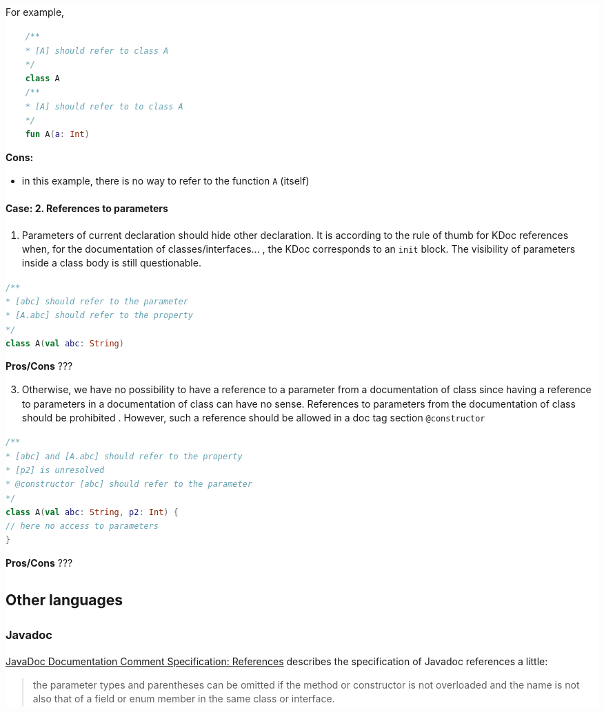 For example,
```kotlin
	/**
	* [A] should refer to class A
	*/
	class A
	/**
	* [A] should refer to to class A
	*/
	fun A(a: Int)
```
**Cons:**
- in this example, there is no way to refer to the function `A`  (itself)

#### Case: 2. References to parameters
1. Parameters of current declaration should hide other declaration.  It is according to the rule of thumb for KDoc references when, for the documentation of  classes/interfaces... , the KDoc corresponds to an `init` block.
   The visibility of parameters inside a class body is still questionable.
```kotlin
/**
* [abc] should refer to the parameter
* [A.abc] should refer to the property
*/
class A(val abc: String)
```
**Pros/Cons**  ???

3. Otherwise, we have no possibility to have a reference to a parameter from a documentation of class since having a reference to parameters in a documentation of class can have no sense. References to parameters from the documentation of class should be prohibited .
   However, such a reference should be allowed in a doc tag section `@constructor`
```kotlin
/**
* [abc] and [A.abc] should refer to the property
* [p2] is unresolved 
* @constructor [abc] should refer to the parameter
*/
class A(val abc: String, p2: Int) {
// here no access to parameters
}
```
**Pros/Cons**  ???


## Other languages

### Javadoc
[JavaDoc Documentation Comment Specification: References](https://docs.oracle.com/en/java/javase/22/docs/specs/javadoc/doc-comment-spec.html#references) describes the specification of Javadoc references a little:
> the parameter types and parentheses can be omitted if the method or constructor is not overloaded and the name is not also that of a field or enum member in the same class or interface.
